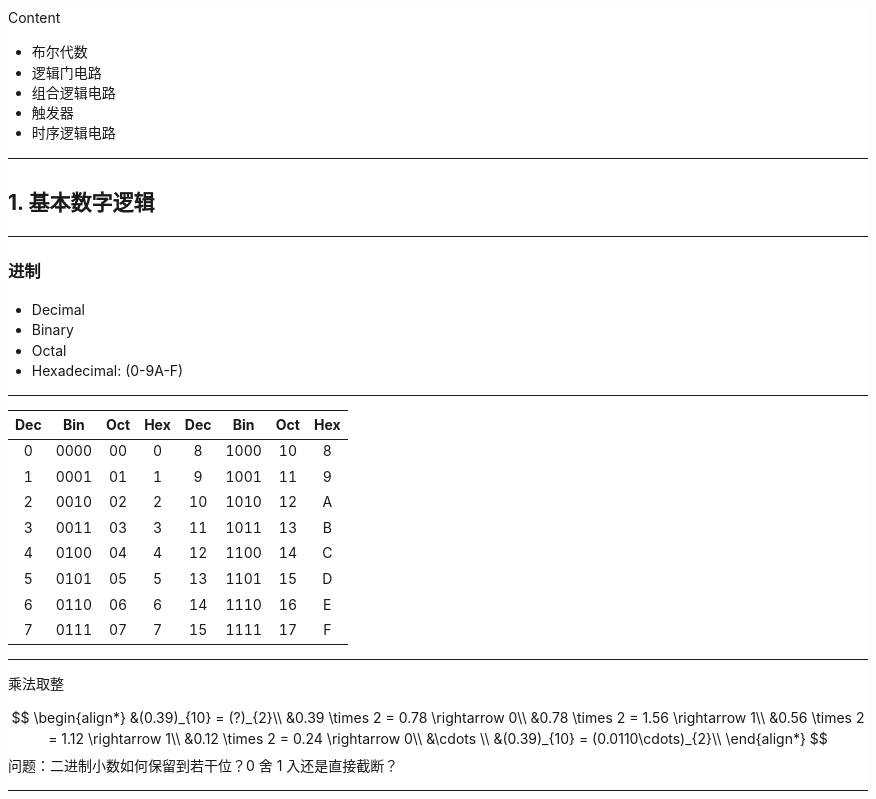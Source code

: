 
Content

- 布尔代数
- 逻辑门电路
- 组合逻辑电路
- 触发器
- 时序逻辑电路

---

## 1. 基本数字逻辑

---

### 进制

- Decimal
- Binary
- Octal
- Hexadecimal: (0-9A-F)

---

| Dec | Bin  | Oct | Hex | Dec | Bin  | Oct | Hex |
|:---:|:----:|:---:|:---:|:---:|:----:|:---:|:---:|
|  0  | 0000 | 00  |  0  |  8  | 1000 | 10  |  8  |
|  1  | 0001 | 01  |  1  |  9  | 1001 | 11  |  9  |
|  2  | 0010 | 02  |  2  | 10  | 1010 | 12  |  A  |
|  3  | 0011 | 03  |  3  | 11  | 1011 | 13  |  B  |
|  4  | 0100 | 04  |  4  | 12  | 1100 | 14  |  C  |
|  5  | 0101 | 05  |  5  | 13  | 1101 | 15  |  D  |
|  6  | 0110 | 06  |  6  | 14  | 1110 | 16  |  E  |
|  7  | 0111 | 07  |  7  | 15  | 1111 | 17  |  F  |

---

乘法取整

$$
\begin{align*}
&(0.39)_{10} = (?)_{2}\\
&0.39 \times 2 = 0.78 \rightarrow 0\\
&0.78 \times 2 = 1.56 \rightarrow 1\\
&0.56 \times 2 = 1.12 \rightarrow 1\\
&0.12 \times 2 = 0.24 \rightarrow 0\\
&\cdots \\
&(0.39)_{10} = (0.0110\cdots)_{2}\\
\end{align*}
$$
问题：二进制小数如何保留到若干位？0 舍 1 入还是直接截断？

---